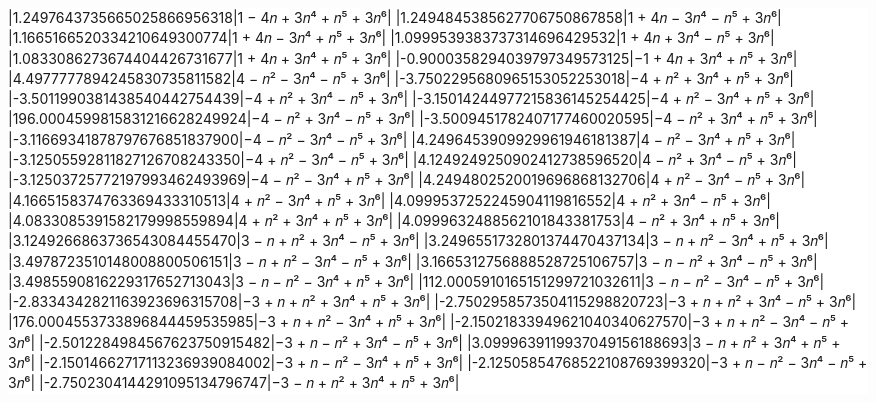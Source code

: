 |1.2497643735665025866956318|1 − 4𝑛 + 3𝑛⁴ + 𝑛⁵ + 3𝑛⁶|
|1.2494845385627706750867858|1 + 4𝑛 − 3𝑛⁴ − 𝑛⁵ + 3𝑛⁶|
|1.1665166520334210649300774|1 + 4𝑛 − 3𝑛⁴ + 𝑛⁵ + 3𝑛⁶|
|1.0999539383737314696429532|1 + 4𝑛 + 3𝑛⁴ − 𝑛⁵ + 3𝑛⁶|
|1.0833086273674404426731677|1 + 4𝑛 + 3𝑛⁴ + 𝑛⁵ + 3𝑛⁶|
|-0.9000358294039797349573125|−1 + 4𝑛 + 3𝑛⁴ + 𝑛⁵ + 3𝑛⁶|
|4.4977777894245830735811582|4 − 𝑛² − 3𝑛⁴ − 𝑛⁵ + 3𝑛⁶|
|-3.7502295680965153052253018|−4 + 𝑛² + 3𝑛⁴ + 𝑛⁵ + 3𝑛⁶|
|-3.5011990381438540442754439|−4 + 𝑛² + 3𝑛⁴ − 𝑛⁵ + 3𝑛⁶|
|-3.15014244977215836145254425|−4 + 𝑛² − 3𝑛⁴ + 𝑛⁵ + 3𝑛⁶|
|196.0004599815831216628249924|−4 − 𝑛² + 3𝑛⁴ − 𝑛⁵ + 3𝑛⁶|
|-3.5009451782407177460020595|−4 − 𝑛² + 3𝑛⁴ + 𝑛⁵ + 3𝑛⁶|
|-3.11669341878797676851837900|−4 − 𝑛² − 3𝑛⁴ − 𝑛⁵ + 3𝑛⁶|
|4.2496453909929961946181387|4 − 𝑛² − 3𝑛⁴ + 𝑛⁵ + 3𝑛⁶|
|-3.12505592811827126708243350|−4 + 𝑛² − 3𝑛⁴ − 𝑛⁵ + 3𝑛⁶|
|4.1249249250902412738596520|4 − 𝑛² + 3𝑛⁴ − 𝑛⁵ + 3𝑛⁶|
|-3.12503725772197993462493969|−4 − 𝑛² − 3𝑛⁴ + 𝑛⁵ + 3𝑛⁶|
|4.2494802520019696868132706|4 + 𝑛² − 3𝑛⁴ − 𝑛⁵ + 3𝑛⁶|
|4.1665158374763369433310513|4 + 𝑛² − 3𝑛⁴ + 𝑛⁵ + 3𝑛⁶|
|4.0999537252245904119816552|4 + 𝑛² + 3𝑛⁴ − 𝑛⁵ + 3𝑛⁶|
|4.0833085391582179998559894|4 + 𝑛² + 3𝑛⁴ + 𝑛⁵ + 3𝑛⁶|
|4.0999632488562101843381753|4 − 𝑛² + 3𝑛⁴ + 𝑛⁵ + 3𝑛⁶|
|3.1249266863736543084455470|3 − 𝑛 + 𝑛² + 3𝑛⁴ − 𝑛⁵ + 3𝑛⁶|
|3.2496551732801374470437134|3 − 𝑛 + 𝑛² − 3𝑛⁴ + 𝑛⁵ + 3𝑛⁶|
|3.4978723510148008800506151|3 − 𝑛 + 𝑛² − 3𝑛⁴ − 𝑛⁵ + 3𝑛⁶|
|3.1665312756888528725106757|3 − 𝑛 − 𝑛² + 3𝑛⁴ − 𝑛⁵ + 3𝑛⁶|
|3.4985590816229317652713043|3 − 𝑛 − 𝑛² − 3𝑛⁴ + 𝑛⁵ + 3𝑛⁶|
|112.0005910165151299721032611|3 − 𝑛 − 𝑛² − 3𝑛⁴ − 𝑛⁵ + 3𝑛⁶|
|-2.8334342821163923696315708|−3 + 𝑛 + 𝑛² + 3𝑛⁴ + 𝑛⁵ + 3𝑛⁶|
|-2.7502958573504115298820723|−3 + 𝑛 + 𝑛² + 3𝑛⁴ − 𝑛⁵ + 3𝑛⁶|
|176.0004553733896844459535985|−3 + 𝑛 + 𝑛² − 3𝑛⁴ + 𝑛⁵ + 3𝑛⁶|
|-2.15021833949621040340627570|−3 + 𝑛 + 𝑛² − 3𝑛⁴ − 𝑛⁵ + 3𝑛⁶|
|-2.5012284984567623750915482|−3 + 𝑛 − 𝑛² + 3𝑛⁴ − 𝑛⁵ + 3𝑛⁶|
|3.0999639119937049156188693|3 − 𝑛 + 𝑛² + 3𝑛⁴ + 𝑛⁵ + 3𝑛⁶|
|-2.15014662717113236939084002|−3 + 𝑛 − 𝑛² − 3𝑛⁴ + 𝑛⁵ + 3𝑛⁶|
|-2.12505854768522108769399320|−3 + 𝑛 − 𝑛² − 3𝑛⁴ − 𝑛⁵ + 3𝑛⁶|
|-2.7502304144291095134796747|−3 − 𝑛 + 𝑛² + 3𝑛⁴ + 𝑛⁵ + 3𝑛⁶|